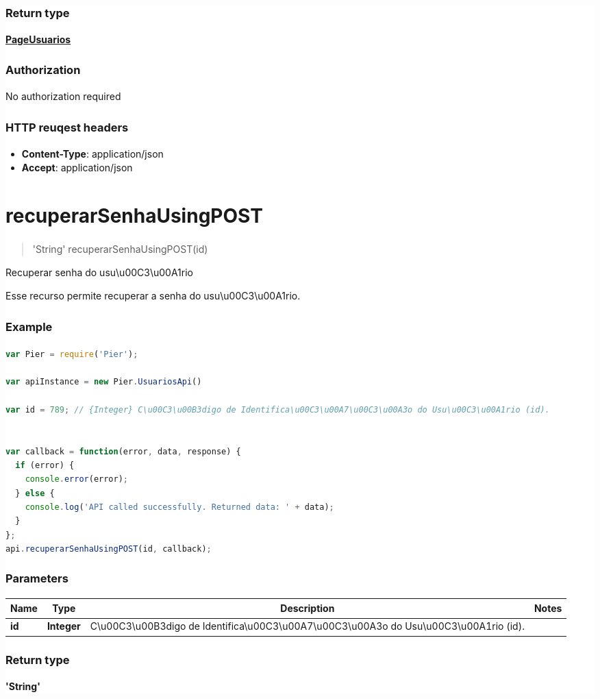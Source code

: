 ### Return type

[**PageUsuarios**](PageUsuarios.md)

### Authorization

No authorization required

### HTTP reuqest headers

 - **Content-Type**: application/json
 - **Accept**: application/json

<a name="recuperarSenhaUsingPOST"></a>
# **recuperarSenhaUsingPOST**
> &#39;String&#39; recuperarSenhaUsingPOST(id)

Recuperar senha do usu\u00C3\u00A1rio

Esse recurso permite recuperar a senha do usu\u00C3\u00A1rio.

### Example
```javascript
var Pier = require('Pier');

var apiInstance = new Pier.UsuariosApi()

var id = 789; // {Integer} C\u00C3\u00B3digo de Identifica\u00C3\u00A7\u00C3\u00A3o do Usu\u00C3\u00A1rio (id).


var callback = function(error, data, response) {
  if (error) {
    console.error(error);
  } else {
    console.log('API called successfully. Returned data: ' + data);
  }
};
api.recuperarSenhaUsingPOST(id, callback);
```

### Parameters

Name | Type | Description  | Notes
------------- | ------------- | ------------- | -------------
 **id** | **Integer**| C\u00C3\u00B3digo de Identifica\u00C3\u00A7\u00C3\u00A3o do Usu\u00C3\u00A1rio (id). | 

### Return type

**&#39;String&#39;**
